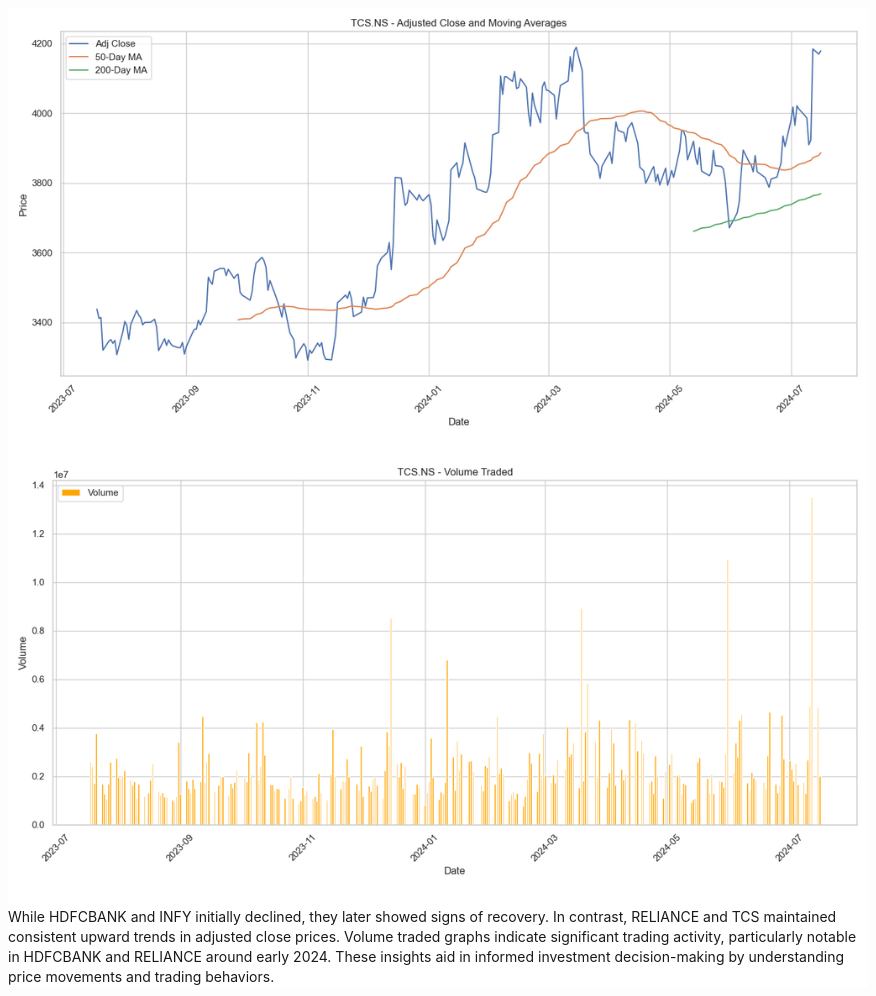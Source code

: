 ![Figure 8](https://github.com/jogi-rajeshkumar/Stock_Market_Portfolio_Optimization/blob/main/output/Figure_8.png)

![Figure 9](https://github.com/jogi-rajeshkumar/Stock_Market_Portfolio_Optimization/blob/main/output/Figure_9.png)

While HDFCBANK and INFY initially declined, they later showed signs of recovery. In contrast, RELIANCE and TCS maintained consistent upward trends in adjusted close prices. Volume traded graphs indicate significant trading activity, particularly notable in HDFCBANK and RELIANCE around early 2024. These insights aid in informed investment decision-making by understanding price movements and trading behaviors.
